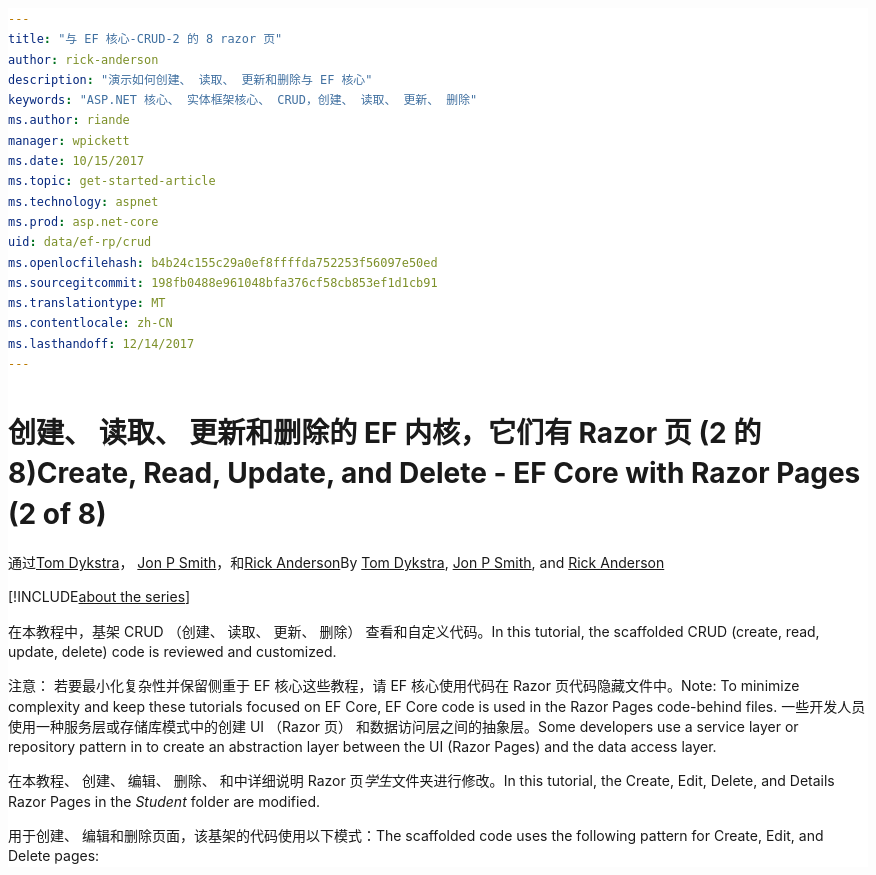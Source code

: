 ```yaml
---
title: "与 EF 核心-CRUD-2 的 8 razor 页"
author: rick-anderson
description: "演示如何创建、 读取、 更新和删除与 EF 核心"
keywords: "ASP.NET 核心、 实体框架核心、 CRUD，创建、 读取、 更新、 删除"
ms.author: riande
manager: wpickett
ms.date: 10/15/2017
ms.topic: get-started-article
ms.technology: aspnet
ms.prod: asp.net-core
uid: data/ef-rp/crud
ms.openlocfilehash: b4b24c155c29a0ef8ffffda752253f56097e50ed
ms.sourcegitcommit: 198fb0488e961048bfa376cf58cb853ef1d1cb91
ms.translationtype: MT
ms.contentlocale: zh-CN
ms.lasthandoff: 12/14/2017
---
```

# <a name="create-read-update-and-delete---ef-core-with-razor-pages-2-of-8"></a><span data-ttu-id="99b8b-104">创建、 读取、 更新和删除的 EF 内核，它们有 Razor 页 (2 的 8)</span><span class="sxs-lookup"><span data-stu-id="99b8b-104">Create, Read, Update, and Delete - EF Core with Razor Pages (2 of 8)</span></span>

<span data-ttu-id="99b8b-105">通过[Tom Dykstra](https://github.com/tdykstra)， [Jon P Smith](https://twitter.com/thereformedprog)，和[Rick Anderson](https://twitter.com/RickAndMSFT)</span><span class="sxs-lookup"><span data-stu-id="99b8b-105">By [Tom Dykstra](https://github.com/tdykstra), [Jon P Smith](https://twitter.com/thereformedprog), and [Rick Anderson](https://twitter.com/RickAndMSFT)</span></span>

[!INCLUDE[about the series](../../includes/RP-EF/intro.md)]

<span data-ttu-id="99b8b-106">在本教程中，基架 CRUD （创建、 读取、 更新、 删除） 查看和自定义代码。</span><span class="sxs-lookup"><span data-stu-id="99b8b-106">In this tutorial, the scaffolded CRUD (create, read, update, delete) code is reviewed and customized.</span></span>

<span data-ttu-id="99b8b-107">注意： 若要最小化复杂性并保留侧重于 EF 核心这些教程，请 EF 核心使用代码在 Razor 页代码隐藏文件中。</span><span class="sxs-lookup"><span data-stu-id="99b8b-107">Note: To minimize complexity and keep these tutorials focused on EF Core, EF Core code is used in the Razor Pages code-behind files.</span></span> <span data-ttu-id="99b8b-108">一些开发人员使用一种服务层或存储库模式中的创建 UI （Razor 页） 和数据访问层之间的抽象层。</span><span class="sxs-lookup"><span data-stu-id="99b8b-108">Some developers use a service layer or repository pattern in to create an abstraction layer between the UI (Razor Pages) and the data access layer.</span></span>

<span data-ttu-id="99b8b-109">在本教程、 创建、 编辑、 删除、 和中详细说明 Razor 页*学生*文件夹进行修改。</span><span class="sxs-lookup"><span data-stu-id="99b8b-109">In this tutorial, the Create, Edit, Delete, and Details Razor Pages in the *Student* folder are modified.</span></span>

<span data-ttu-id="99b8b-110">用于创建、 编辑和删除页面，该基架的代码使用以下模式：</span><span class="sxs-lookup"><span data-stu-id="99b8b-110">The scaffolded code uses the following pattern for Create, Edit, and Delete pages:</span></span>
